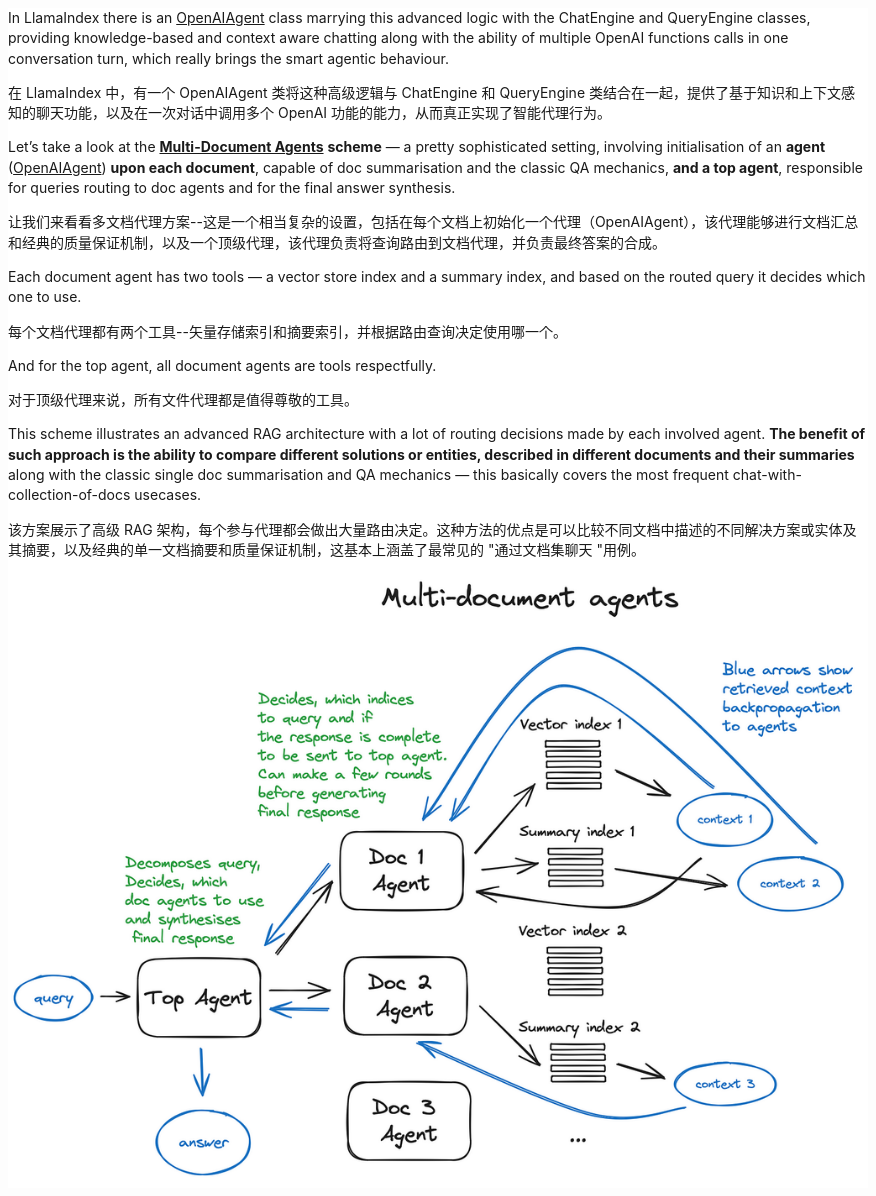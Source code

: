 In LlamaIndex there is an [OpenAIAgent](https://docs.llamaindex.ai/en/stable/examples/agent/openai_agent.html) class marrying this advanced logic with the ChatEngine and QueryEngine classes, providing knowledge-based and context aware chatting along with the ability of multiple OpenAI functions calls in one conversation turn, which really brings the smart agentic behaviour.  

在 LlamaIndex 中，有一个 OpenAIAgent 类将这种高级逻辑与 ChatEngine 和 QueryEngine 类结合在一起，提供了基于知识和上下文感知的聊天功能，以及在一次对话中调用多个 OpenAI 功能的能力，从而真正实现了智能代理行为。

Let’s take a look at the [**Multi-Document Agents**](https://docs.llamaindex.ai/en/stable/examples/agent/multi_document_agents.html) **scheme** — a pretty sophisticated setting, involving initialisation of an **agent** ([OpenAIAgent](https://docs.llamaindex.ai/en/stable/examples/agent/openai_agent.html)) **upon each document**, capable of doc summarisation and the classic QA mechanics, **and a top agent**, responsible for queries routing to doc agents and for the final answer synthesis.  

让我们来看看多文档代理方案--这是一个相当复杂的设置，包括在每个文档上初始化一个代理（OpenAIAgent），该代理能够进行文档汇总和经典的质量保证机制，以及一个顶级代理，该代理负责将查询路由到文档代理，并负责最终答案的合成。

Each document agent has two tools — a vector store index and a summary index, and based on the routed query it decides which one to use.  

每个文档代理都有两个工具--矢量存储索引和摘要索引，并根据路由查询决定使用哪一个。  

And for the top agent, all document agents are tools respectfully.  

对于顶级代理来说，所有文件代理都是值得尊敬的工具。

This scheme illustrates an advanced RAG architecture with a lot of routing decisions made by each involved agent. **The benefit of such approach is the ability to compare different solutions or entities, described in different documents and their summaries** along with the classic single doc summarisation and QA mechanics — this basically covers the most frequent chat-with-collection-of-docs usecases.  

该方案展示了高级 RAG 架构，每个参与代理都会做出大量路由决定。这种方法的优点是可以比较不同文档中描述的不同解决方案或实体及其摘要，以及经典的单一文档摘要和质量保证机制，这基本上涵盖了最常见的 "通过文档集聊天 "用例。

![](0FZp2J2NyHHBXPtii.png)

